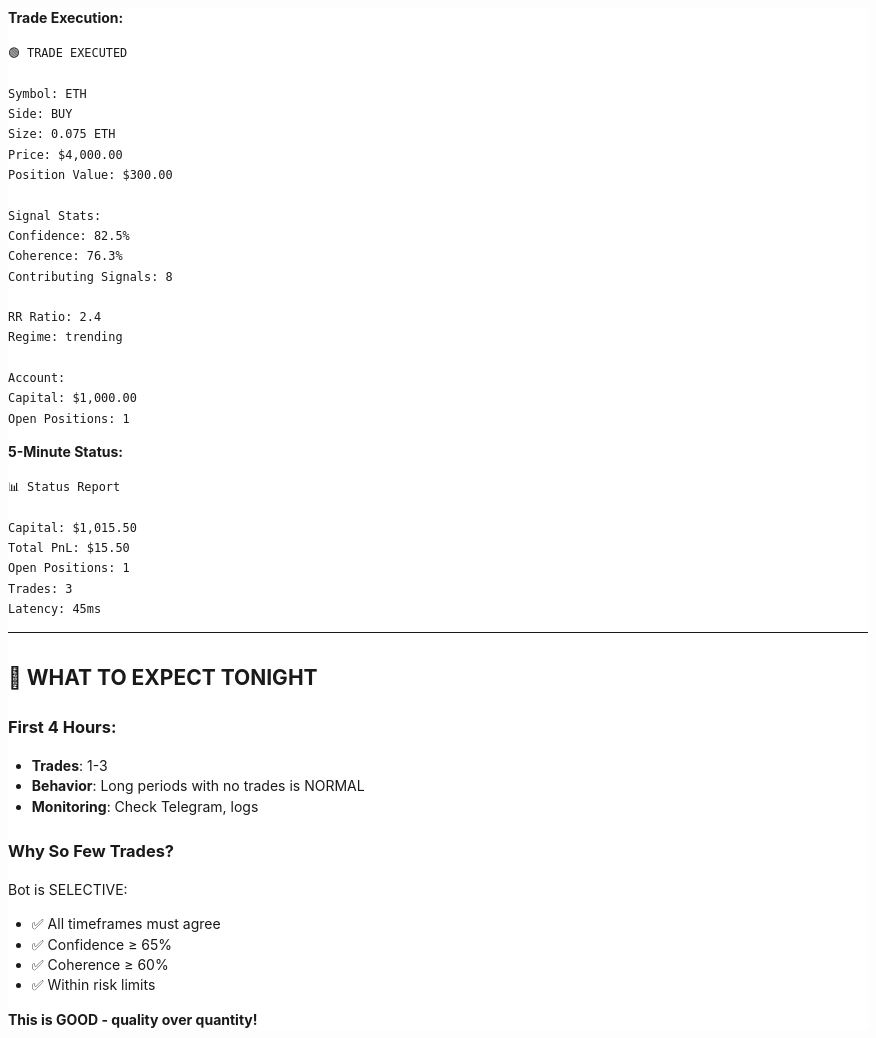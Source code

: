 **Trade Execution:**
```
🟢 TRADE EXECUTED

Symbol: ETH
Side: BUY
Size: 0.075 ETH
Price: $4,000.00
Position Value: $300.00

Signal Stats:
Confidence: 82.5%
Coherence: 76.3%
Contributing Signals: 8

RR Ratio: 2.4
Regime: trending

Account:
Capital: $1,000.00
Open Positions: 1
```

**5-Minute Status:**
```
📊 Status Report

Capital: $1,015.50
Total PnL: $15.50
Open Positions: 1
Trades: 3
Latency: 45ms
```

---

## 🎯 WHAT TO EXPECT TONIGHT

### First 4 Hours:

- **Trades**: 1-3
- **Behavior**: Long periods with no trades is NORMAL
- **Monitoring**: Check Telegram, logs

### Why So Few Trades?

Bot is SELECTIVE:
- ✅ All timeframes must agree
- ✅ Confidence ≥ 65%
- ✅ Coherence ≥ 60%
- ✅ Within risk limits

**This is GOOD - quality over quantity!**
